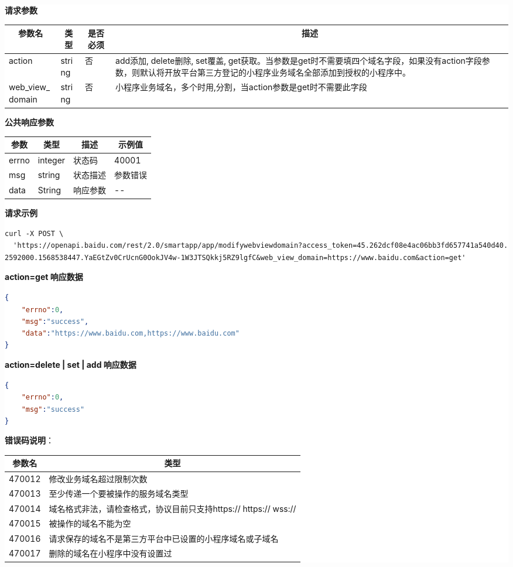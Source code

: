 **请求参数**

参数名 | 类型 | 是否必须 | 描述
----- |-----| ------| -----
action | string | 否 | add添加, delete删除, set覆盖, get获取。当参数是get时不需要填四个域名字段，如果没有action字段参数，则默认将开放平台第三方登记的小程序业务域名全部添加到授权的小程序中。
web_view_domain | string | 否 | 小程序业务域名，多个时用,分割，当action参数是get时不需要此字段
**公共响应参数** 

| 参数  | 类型    | 描述     | 示例值   |
| ----- | ------- | -------- | -------- |
| errno | integer | 状态码   | 40001    |
| msg   | string  | 状态描述 | 参数错误 |
| data  | String  | 响应参数 | --       |

  

**请求示例** 

```shell
curl -X POST \
  'https://openapi.baidu.com/rest/2.0/smartapp/app/modifywebviewdomain?access_token=45.262dcf08e4ac06bb3fd657741a540d40.2592000.1568538447.YaEGtZv0CrUcnG0OokJV4w-1W3JTSQkkj5RZ9lgfC&web_view_domain=https://www.baidu.com&action=get'
```

**action=get 响应数据**

```json
{
    "errno":0,
    "msg":"success",
    "data":"https://www.baidu.com,https://www.baidu.com"
}
```
**action=delete | set | add 响应数据**

```json
{
    "errno":0,
    "msg":"success"
}
```

**错误码说明**：

| 参数名 | 类型                                                         |
| ------ | ------------------------------------------------------------ |
| 470012 | 修改业务域名超过限制次数                                     |
| 470013 | 至少传递一个要被操作的服务域名类型                           |
| 470014 | 域名格式非法，请检查格式，协议目前只支持https:// https:// wss:// |
| 470015 | 被操作的域名不能为空                                         |
| 470016 | 请求保存的域名不是第三方平台中已设置的小程序域名或子域名     |
| 470017 | 删除的域名在小程序中没有设置过                               |
